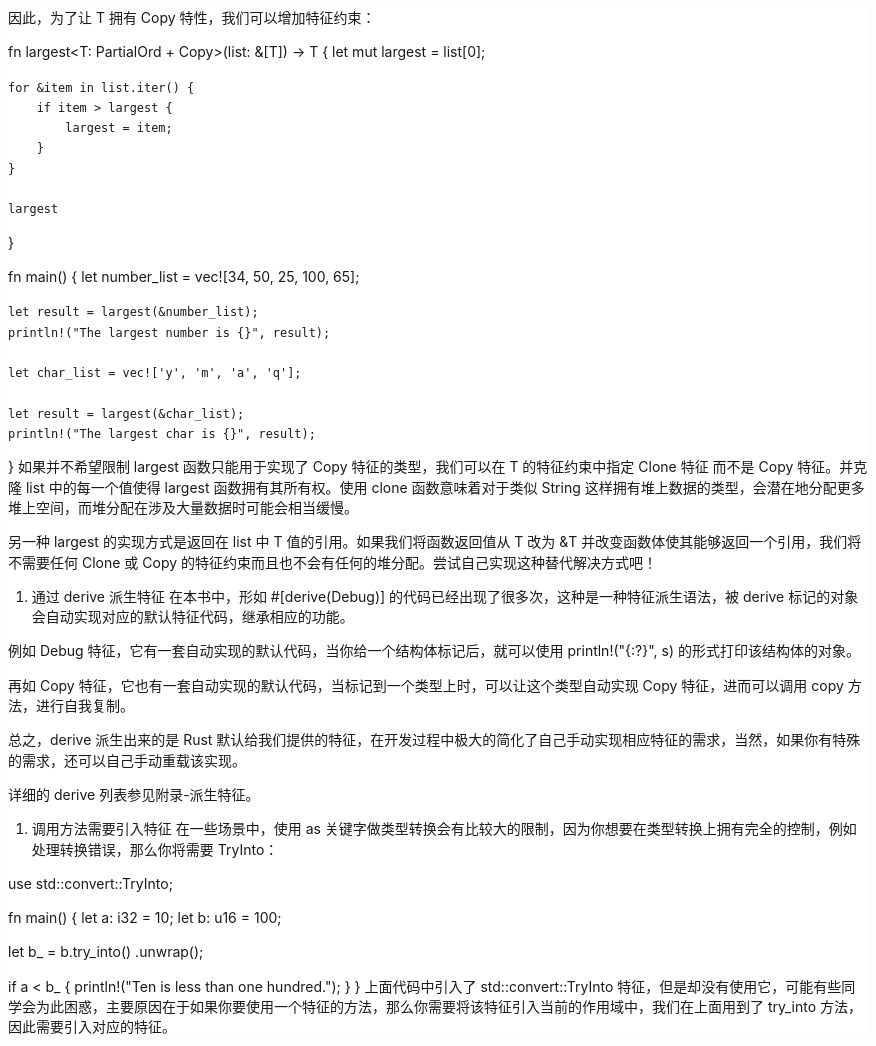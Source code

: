 因此，为了让 T 拥有 Copy 特性，我们可以增加特征约束：

fn largest<T: PartialOrd + Copy>(list: &[T]) -> T {
    let mut largest = list[0];

    for &item in list.iter() {
        if item > largest {
            largest = item;
        }
    }

    largest
}

fn main() {
    let number_list = vec![34, 50, 25, 100, 65];

    let result = largest(&number_list);
    println!("The largest number is {}", result);

    let char_list = vec!['y', 'm', 'a', 'q'];

    let result = largest(&char_list);
    println!("The largest char is {}", result);
}
如果并不希望限制 largest 函数只能用于实现了 Copy 特征的类型，我们可以在 T 的特征约束中指定 Clone 特征 而不是 Copy 特征。并克隆 list 中的每一个值使得 largest 函数拥有其所有权。使用 clone 函数意味着对于类似 String 这样拥有堆上数据的类型，会潜在地分配更多堆上空间，而堆分配在涉及大量数据时可能会相当缓慢。

另一种 largest 的实现方式是返回在 list 中 T 值的引用。如果我们将函数返回值从 T 改为 &T 并改变函数体使其能够返回一个引用，我们将不需要任何 Clone 或 Copy 的特征约束而且也不会有任何的堆分配。尝试自己实现这种替代解决方式吧！

1. 通过 derive 派生特征
在本书中，形如 #[derive(Debug)] 的代码已经出现了很多次，这种是一种特征派生语法，被 derive 标记的对象会自动实现对应的默认特征代码，继承相应的功能。

例如 Debug 特征，它有一套自动实现的默认代码，当你给一个结构体标记后，就可以使用 println!("{:?}", s) 的形式打印该结构体的对象。

再如 Copy 特征，它也有一套自动实现的默认代码，当标记到一个类型上时，可以让这个类型自动实现 Copy 特征，进而可以调用 copy 方法，进行自我复制。

总之，derive 派生出来的是 Rust 默认给我们提供的特征，在开发过程中极大的简化了自己手动实现相应特征的需求，当然，如果你有特殊的需求，还可以自己手动重载该实现。

详细的 derive 列表参见附录-派生特征。

1. 调用方法需要引入特征
在一些场景中，使用 as 关键字做类型转换会有比较大的限制，因为你想要在类型转换上拥有完全的控制，例如处理转换错误，那么你将需要 TryInto：

use std::convert::TryInto;

fn main() {
  let a: i32 = 10;
  let b: u16 = 100;

  let b_ = b.try_into()
            .unwrap();

  if a < b_ {
    println!("Ten is less than one hundred.");
  }
}
上面代码中引入了 std::convert::TryInto 特征，但是却没有使用它，可能有些同学会为此困惑，主要原因在于如果你要使用一个特征的方法，那么你需要将该特征引入当前的作用域中，我们在上面用到了 try_into 方法，因此需要引入对应的特征。
